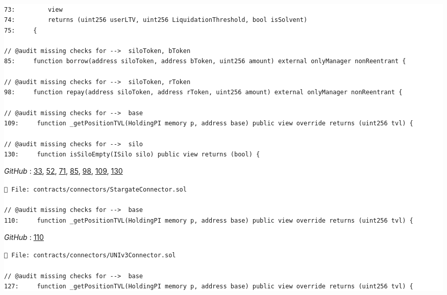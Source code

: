 ```solidity
73:         view
74:         returns (uint256 userLTV, uint256 LiquidationThreshold, bool isSolvent)
75:     {

// @audit missing checks for -->  siloToken, bToken
85:     function borrow(address siloToken, address bToken, uint256 amount) external onlyManager nonReentrant {

// @audit missing checks for -->  siloToken, rToken
98:     function repay(address siloToken, address rToken, uint256 amount) external onlyManager nonReentrant {

// @audit missing checks for -->  base
109:     function _getPositionTVL(HoldingPI memory p, address base) public view override returns (uint256 tvl) {

// @audit missing checks for -->  silo
130:     function isSiloEmpty(ISilo silo) public view returns (bool) {

```


*GitHub* : [33](https://github.com/code-423n4/2024-04-noya/blob/9c79b332eff82011dcfa1e8fd51bad805159d758/contracts/connectors/SiloConnector.sol#L33-L33), [52](https://github.com/code-423n4/2024-04-noya/blob/9c79b332eff82011dcfa1e8fd51bad805159d758/contracts/connectors/SiloConnector.sol#L52-L56), [71](https://github.com/code-423n4/2024-04-noya/blob/9c79b332eff82011dcfa1e8fd51bad805159d758/contracts/connectors/SiloConnector.sol#L71-L75), [85](https://github.com/code-423n4/2024-04-noya/blob/9c79b332eff82011dcfa1e8fd51bad805159d758/contracts/connectors/SiloConnector.sol#L85-L85), [98](https://github.com/code-423n4/2024-04-noya/blob/9c79b332eff82011dcfa1e8fd51bad805159d758/contracts/connectors/SiloConnector.sol#L98-L98), [109](https://github.com/code-423n4/2024-04-noya/blob/9c79b332eff82011dcfa1e8fd51bad805159d758/contracts/connectors/SiloConnector.sol#L109-L109), [130](https://github.com/code-423n4/2024-04-noya/blob/9c79b332eff82011dcfa1e8fd51bad805159d758/contracts/connectors/SiloConnector.sol#L130-L130)

```solidity
📁 File: contracts/connectors/StargateConnector.sol

// @audit missing checks for -->  base
110:     function _getPositionTVL(HoldingPI memory p, address base) public view override returns (uint256 tvl) {

```


*GitHub* : [110](https://github.com/code-423n4/2024-04-noya/blob/9c79b332eff82011dcfa1e8fd51bad805159d758/contracts/connectors/StargateConnector.sol#L110-L110)

```solidity
📁 File: contracts/connectors/UNIv3Connector.sol

// @audit missing checks for -->  base
127:     function _getPositionTVL(HoldingPI memory p, address base) public view override returns (uint256 tvl) {

```
